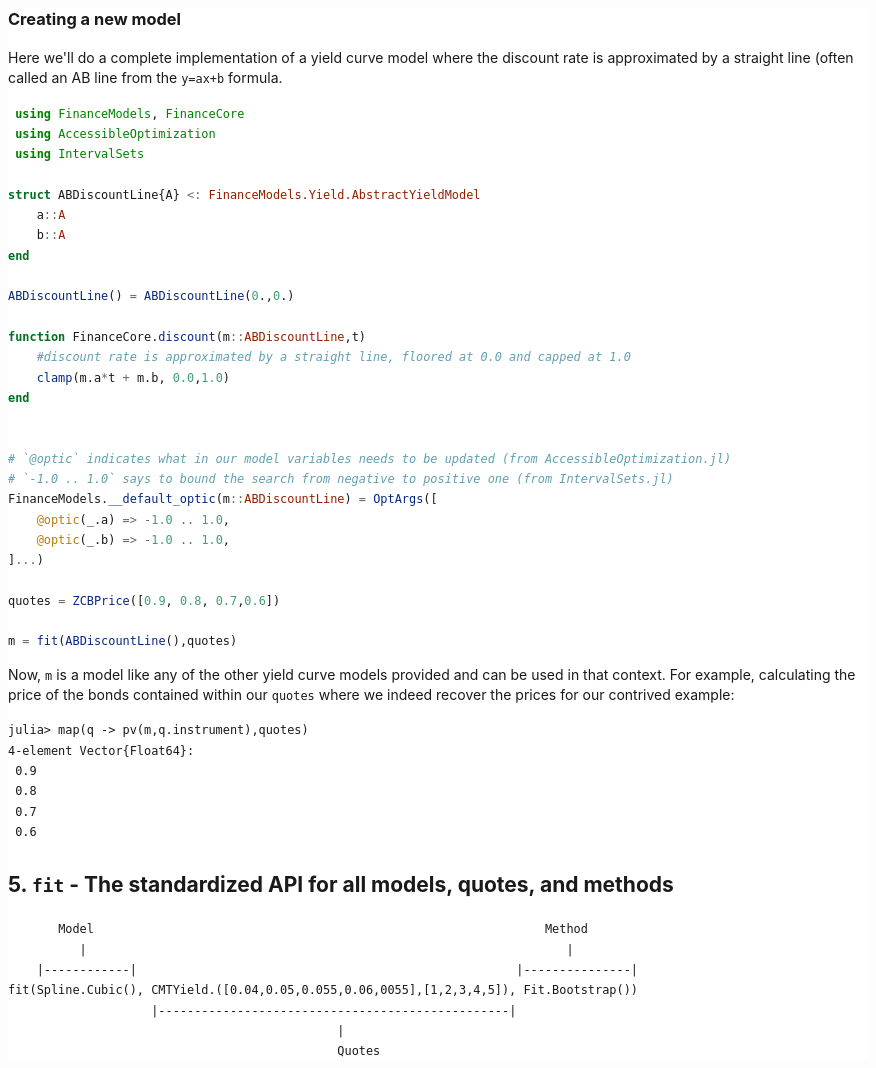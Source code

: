 ### Creating a new model

Here we'll do a complete implementation of a yield curve model where the discount rate is approximated by a straight line (often called an AB line from the `y=ax+b` formula.

```julia
 using FinanceModels, FinanceCore
 using AccessibleOptimization 
 using IntervalSets
 
struct ABDiscountLine{A} <: FinanceModels.Yield.AbstractYieldModel
    a::A
    b::A
end

ABDiscountLine() = ABDiscountLine(0.,0.)

function FinanceCore.discount(m::ABDiscountLine,t)
    #discount rate is approximated by a straight line, floored at 0.0 and capped at 1.0
    clamp(m.a*t + m.b, 0.0,1.0) 
end


# `@optic` indicates what in our model variables needs to be updated (from AccessibleOptimization.jl)
# `-1.0 .. 1.0` says to bound the search from negative to positive one (from IntervalSets.jl)
FinanceModels.__default_optic(m::ABDiscountLine) = OptArgs([
    @optic(_.a) => -1.0 .. 1.0,
    @optic(_.b) => -1.0 .. 1.0,
]...)

quotes = ZCBPrice([0.9, 0.8, 0.7,0.6])

m = fit(ABDiscountLine(),quotes)
```

Now, `m` is a model like any of the other yield curve models provided and can be used in that context. For example, calculating the price of the bonds contained within our `quotes` where we indeed recover the prices for our contrived example:

```julia-repl
julia> map(q -> pv(m,q.instrument),quotes) 
4-element Vector{Float64}:
 0.9
 0.8
 0.7
 0.6
```

## 5. `fit` - The standardized API for all models, quotes, and methods

```plaintext
       Model                                                               Method
          |                                                                   |
    |------------|                                                     |---------------|
fit(Spline.Cubic(), CMTYield.([0.04,0.05,0.055,0.06,0055],[1,2,3,4,5]), Fit.Bootstrap())
                    |-------------------------------------------------|
                                              |
                                              Quotes
```
